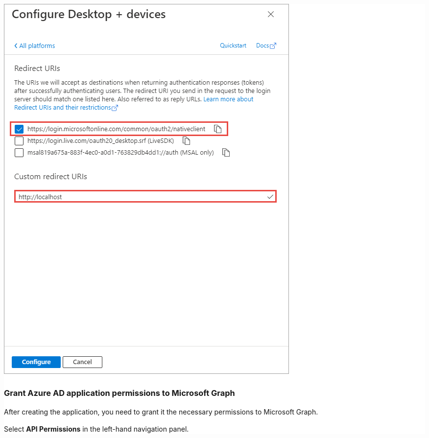 ![Screenshot of the Configure Desktop + devices panel](../../Linked_Image_Files/2-Graph/access-user-data//azure-ad-portal-new-app-03.png)

### Grant Azure AD application permissions to Microsoft Graph

After creating the application, you need to grant it the necessary permissions to Microsoft Graph.

Select **API Permissions** in the left-hand navigation panel.
